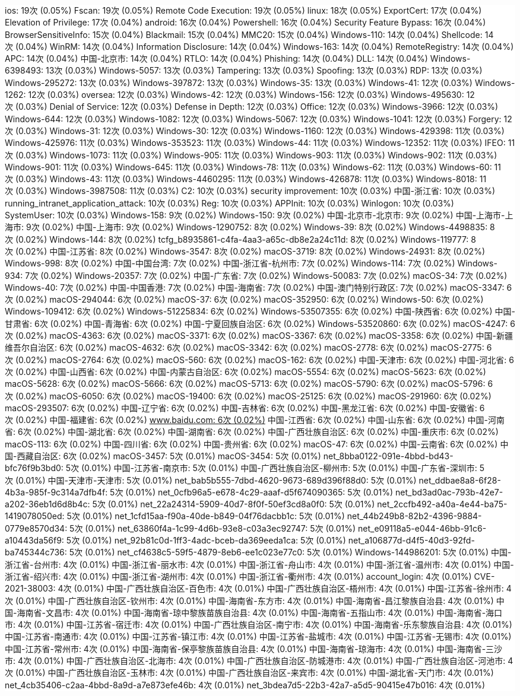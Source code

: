 ios: 19次 (0.05%) Fscan: 19次 (0.05%) Remote Code Execution: 19次 (0.05%) linux: 18次 (0.05%) ExportCert: 17次 (0.04%) Elevation of Privilege: 17次 (0.04%) android: 16次 (0.04%) Powershell: 16次 (0.04%) Security Feature Bypass: 16次 (0.04%) BrowserSensitiveInfo: 15次 (0.04%) Blackmail: 15次 (0.04%) MMC20: 15次 (0.04%) Windows-110: 14次 (0.04%) Shellcode: 14次 (0.04%) WinRM: 14次 (0.04%) Information Disclosure: 14次 (0.04%) Windows-163: 14次 (0.04%) RemoteRegistry: 14次 (0.04%) APC: 14次 (0.04%) 中国-北京市: 14次 (0.04%) RTLO: 14次 (0.04%) Phishing: 14次 (0.04%) DLL: 14次 (0.04%) Windows-6398493: 13次 (0.03%) Windows-5057: 13次 (0.03%) Tampering: 13次 (0.03%) Spoofing: 13次 (0.03%) RDP: 13次 (0.03%) Windows-295272: 13次 (0.03%) Windows-397872: 13次 (0.03%) Windows-35: 13次 (0.03%) Windows-41: 12次 (0.03%) Windows-1262: 12次 (0.03%) oversea: 12次 (0.03%) Windows-42: 12次 (0.03%) Windows-156: 12次 (0.03%) Windows-495630: 12次 (0.03%) Denial of Service: 12次 (0.03%) Defense in Depth: 12次 (0.03%) Office: 12次 (0.03%) Windows-3966: 12次 (0.03%) Windows-644: 12次 (0.03%) Windows-1082: 12次 (0.03%) Windows-5067: 12次 (0.03%) Windows-1041: 12次 (0.03%) Forgery: 12次 (0.03%) Windows-31: 12次 (0.03%) Windows-30: 12次 (0.03%) Windows-1160: 12次 (0.03%) Windows-429398: 11次 (0.03%) Windows-425976: 11次 (0.03%) Windows-353523: 11次 (0.03%) Windows-44: 11次 (0.03%) Windows-12352: 11次 (0.03%) IFEO: 11次 (0.03%) Windows-1073: 11次 (0.03%) Windows-905: 11次 (0.03%) Windows-903: 11次 (0.03%) Windows-902: 11次 (0.03%) Windows-901: 11次 (0.03%) Windows-645: 11次 (0.03%) Windows-78: 11次 (0.03%) Windows-62: 11次 (0.03%) Windows-60: 11次 (0.03%) Windows-43: 11次 (0.03%) Windows-4460295: 11次 (0.03%) Windows-426878: 11次 (0.03%) Windows-8018: 11次 (0.03%) Windows-3987508: 11次 (0.03%) C2: 10次 (0.03%) security improvement: 10次 (0.03%) 中国-浙江省: 10次 (0.03%) running\_intranet\_application\_attack: 10次 (0.03%) Reg: 10次 (0.03%) APPInit: 10次 (0.03%) Winlogon: 10次 (0.03%) SystemUser: 10次 (0.03%) Windows-158: 9次 (0.02%) Windows-150: 9次 (0.02%) 中国-北京市-北京市: 9次 (0.02%) 中国-上海市-上海市: 9次 (0.02%) 中国-上海市: 9次 (0.02%) Windows-1290752: 8次 (0.02%) Windows-39: 8次 (0.02%) Windows-4498835: 8次 (0.02%) Windows-144: 8次 (0.02%) tcfg\_b8935861-c4fa-4aa3-a65c-db8e2a24c11d: 8次 (0.02%) Windows-119777: 8次 (0.02%) 中国-江苏省: 8次 (0.02%) Windows-3547: 8次 (0.02%) macOS-3719: 8次 (0.02%) Windows-24931: 8次 (0.02%) Windows-998: 8次 (0.02%) 中国-中国台湾: 7次 (0.02%) 中国-浙江省-杭州市: 7次 (0.02%) Windows-114: 7次 (0.02%) Windows-934: 7次 (0.02%) Windows-20357: 7次 (0.02%) 中国-广东省: 7次 (0.02%) Windows-50083: 7次 (0.02%) macOS-34: 7次 (0.02%) Windows-40: 7次 (0.02%) 中国-中国香港: 7次 (0.02%) 中国-海南省: 7次 (0.02%) 中国-澳门特别行政区: 7次 (0.02%) macOS-3347: 6次 (0.02%) macOS-294044: 6次 (0.02%) macOS-37: 6次 (0.02%) macOS-352950: 6次 (0.02%) Windows-50: 6次 (0.02%) Windows-109412: 6次 (0.02%) Windows-51225834: 6次 (0.02%) Windows-53507355: 6次 (0.02%) 中国-陕西省: 6次 (0.02%) 中国-甘肃省: 6次 (0.02%) 中国-青海省: 6次 (0.02%) 中国-宁夏回族自治区: 6次 (0.02%) Windows-53520860: 6次 (0.02%) macOS-4247: 6次 (0.02%) macOS-4363: 6次 (0.02%) macOS-3371: 6次 (0.02%) macOS-3367: 6次 (0.02%) macOS-3358: 6次 (0.02%) 中国-新疆维吾尔自治区: 6次 (0.02%) macOS-4632: 6次 (0.02%) macOS-3342: 6次 (0.02%) macOS-2778: 6次 (0.02%) macOS-2775: 6次 (0.02%) macOS-2764: 6次 (0.02%) macOS-560: 6次 (0.02%) macOS-162: 6次 (0.02%) 中国-天津市: 6次 (0.02%) 中国-河北省: 6次 (0.02%) 中国-山西省: 6次 (0.02%) 中国-内蒙古自治区: 6次 (0.02%) macOS-5554: 6次 (0.02%) macOS-5623: 6次 (0.02%) macOS-5628: 6次 (0.02%) macOS-5666: 6次 (0.02%) macOS-5713: 6次 (0.02%) macOS-5790: 6次 (0.02%) macOS-5796: 6次 (0.02%) macOS-6050: 6次 (0.02%) macOS-19400: 6次 (0.02%) macOS-25125: 6次 (0.02%) macOS-291960: 6次 (0.02%) macOS-293507: 6次 (0.02%) 中国-辽宁省: 6次 (0.02%) 中国-吉林省: 6次 (0.02%) 中国-黑龙江省: 6次 (0.02%) 中国-安徽省: 6次 (0.02%) 中国-福建省: 6次 (0.02%) www.baidu.com: 6次 (0.02%) 中国-江西省: 6次 (0.02%) 中国-山东省: 6次 (0.02%) 中国-河南省: 6次 (0.02%) 中国-湖北省: 6次 (0.02%) 中国-湖南省: 6次 (0.02%) 中国-广西壮族自治区: 6次 (0.02%) 中国-重庆市: 6次 (0.02%) macOS-113: 6次 (0.02%) 中国-四川省: 6次 (0.02%) 中国-贵州省: 6次 (0.02%) macOS-47: 6次 (0.02%) 中国-云南省: 6次 (0.02%) 中国-西藏自治区: 6次 (0.02%) macOS-3457: 5次 (0.01%) macOS-3454: 5次 (0.01%) net\_8bba0122-091e-4bbd-bd43-bfc76f9b3bd0: 5次 (0.01%) 中国-江苏省-南京市: 5次 (0.01%) 中国-广西壮族自治区-柳州市: 5次 (0.01%) 中国-广东省-深圳市: 5次 (0.01%) 中国-天津市-天津市: 5次 (0.01%) net\_bab5b555-7dbd-4620-9673-689d396f88d0: 5次 (0.01%) net\_ddbae8a8-6f28-4b3a-985f-9c314a7dfb4f: 5次 (0.01%) net\_0cfb96a5-e678-4c29-aaaf-d5f674090365: 5次 (0.01%) net\_bd3ad0ac-793b-42e7-a202-36eb1d6d8b4c: 5次 (0.01%) net\_22a24314-5909-40d7-8f0f-50ef3cd8a0f0: 5次 (0.01%) net\_2ccfb492-a40a-4e44-ba75-1419078050ed: 5次 (0.01%) net\_1cfd15aa-f90a-40de-b849-04f76dacbb1c: 5次 (0.01%) net\_44b249b8-82b2-4396-9884-0779e8570d34: 5次 (0.01%) net\_63860f4a-1c99-4d6b-93e8-c03a3ec92747: 5次 (0.01%) net\_e09118a5-e044-46bb-91c6-a10443da56f9: 5次 (0.01%) net\_92b81c0d-1ff3-4adc-bceb-da369eeda1ca: 5次 (0.01%) net\_a106877d-d4f5-40d3-92fd-ba745344c736: 5次 (0.01%) net\_cf4638c5-59f5-4879-8eb6-ee1c023e77c0: 5次 (0.01%) Windows-144986201: 5次 (0.01%) 中国-浙江省-台州市: 4次 (0.01%) 中国-浙江省-丽水市: 4次 (0.01%) 中国-浙江省-舟山市: 4次 (0.01%) 中国-浙江省-温州市: 4次 (0.01%) 中国-浙江省-绍兴市: 4次 (0.01%) 中国-浙江省-湖州市: 4次 (0.01%) 中国-浙江省-衢州市: 4次 (0.01%) account\_login: 4次 (0.01%) CVE-2021-38003: 4次 (0.01%) 中国-广西壮族自治区-百色市: 4次 (0.01%) 中国-广西壮族自治区-梧州市: 4次 (0.01%) 中国-江苏省-徐州市: 4次 (0.01%) 中国-广西壮族自治区-钦州市: 4次 (0.01%) 中国-海南省-东方市: 4次 (0.01%) 中国-海南省-昌江黎族自治县: 4次 (0.01%) 中国-海南省-文昌市: 4次 (0.01%) 中国-海南省-琼中黎族苗族自治县: 4次 (0.01%) 中国-海南省-五指山市: 4次 (0.01%) 中国-海南省-海口市: 4次 (0.01%) 中国-江苏省-宿迁市: 4次 (0.01%) 中国-广西壮族自治区-南宁市: 4次 (0.01%) 中国-海南省-乐东黎族自治县: 4次 (0.01%) 中国-江苏省-南通市: 4次 (0.01%) 中国-江苏省-镇江市: 4次 (0.01%) 中国-江苏省-盐城市: 4次 (0.01%) 中国-江苏省-无锡市: 4次 (0.01%) 中国-江苏省-常州市: 4次 (0.01%) 中国-海南省-保亭黎族苗族自治县: 4次 (0.01%) 中国-海南省-琼海市: 4次 (0.01%) 中国-海南省-三沙市: 4次 (0.01%) 中国-广西壮族自治区-北海市: 4次 (0.01%) 中国-广西壮族自治区-防城港市: 4次 (0.01%) 中国-广西壮族自治区-河池市: 4次 (0.01%) 中国-广西壮族自治区-玉林市: 4次 (0.01%) 中国-广西壮族自治区-来宾市: 4次 (0.01%) 中国-湖北省-天门市: 4次 (0.01%) net\_4cb35406-c2aa-4bbd-8a9d-a7e873efe46b: 4次 (0.01%) net\_3bdea7d5-22b3-42a7-a5d5-90415e47b016: 4次 (0.01%)